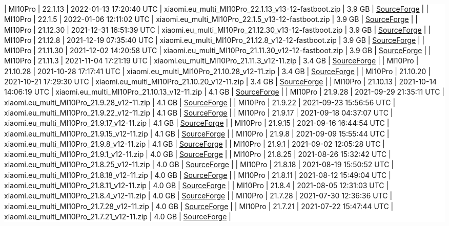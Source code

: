 | MI10Pro | 22.1.13 | 2022-01-13 17:20:40 UTC | xiaomi.eu_multi_MI10Pro_22.1.13_v13-12-fastboot.zip | 3.9 GB | [SourceForge](https://sourceforge.net/projects/xiaomi-eu-multilang-miui-roms/files/xiaomi.eu/MIUI-WEEKLY-RELEASES/22.1.13/xiaomi.eu_multi_MI10Pro_22.1.13_v13-12-fastboot.zip/download) |
| MI10Pro | 22.1.5 | 2022-01-06 12:11:02 UTC | xiaomi.eu_multi_MI10Pro_22.1.5_v13-12-fastboot.zip | 3.9 GB | [SourceForge](https://sourceforge.net/projects/xiaomi-eu-multilang-miui-roms/files/xiaomi.eu/MIUI-WEEKLY-RELEASES/22.1.5/xiaomi.eu_multi_MI10Pro_22.1.5_v13-12-fastboot.zip/download) |
| MI10Pro | 21.12.30 | 2021-12-31 16:51:39 UTC | xiaomi.eu_multi_MI10Pro_21.12.30_v13-12-fastboot.zip | 3.9 GB | [SourceForge](https://sourceforge.net/projects/xiaomi-eu-multilang-miui-roms/files/xiaomi.eu/MIUI-WEEKLY-RELEASES/21.12.30/xiaomi.eu_multi_MI10Pro_21.12.30_v13-12-fastboot.zip/download) |
| MI10Pro | 21.12.8 | 2021-12-19 07:35:40 UTC | xiaomi.eu_multi_MI10Pro_21.12.8_v12-12-fastboot.zip | 3.9 GB | [SourceForge](https://sourceforge.net/projects/xiaomi-eu-multilang-miui-roms/files/xiaomi.eu/MIUI-WEEKLY-RELEASES/21.12.8/xiaomi.eu_multi_MI10Pro_21.12.8_v12-12-fastboot.zip/download) |
| MI10Pro | 21.11.30 | 2021-12-02 14:20:58 UTC | xiaomi.eu_multi_MI10Pro_21.11.30_v12-12-fastboot.zip | 3.9 GB | [SourceForge](https://sourceforge.net/projects/xiaomi-eu-multilang-miui-roms/files/xiaomi.eu/MIUI-WEEKLY-RELEASES/21.11.30/xiaomi.eu_multi_MI10Pro_21.11.30_v12-12-fastboot.zip/download) |
| MI10Pro | 21.11.3 | 2021-11-04 17:21:19 UTC | xiaomi.eu_multi_MI10Pro_21.11.3_v12-11.zip | 3.4 GB | [SourceForge](https://sourceforge.net/projects/xiaomi-eu-multilang-miui-roms/files/xiaomi.eu/MIUI-WEEKLY-RELEASES/21.11.3/xiaomi.eu_multi_MI10Pro_21.11.3_v12-11.zip/download) |
| MI10Pro | 21.10.28 | 2021-10-28 17:17:41 UTC | xiaomi.eu_multi_MI10Pro_21.10.28_v12-11.zip | 3.4 GB | [SourceForge](https://sourceforge.net/projects/xiaomi-eu-multilang-miui-roms/files/xiaomi.eu/MIUI-WEEKLY-RELEASES/21.10.28/xiaomi.eu_multi_MI10Pro_21.10.28_v12-11.zip/download) |
| MI10Pro | 21.10.20 | 2021-10-21 17:29:30 UTC | xiaomi.eu_multi_MI10Pro_21.10.20_v12-11.zip | 3.4 GB | [SourceForge](https://sourceforge.net/projects/xiaomi-eu-multilang-miui-roms/files/xiaomi.eu/MIUI-WEEKLY-RELEASES/21.10.20/xiaomi.eu_multi_MI10Pro_21.10.20_v12-11.zip/download) |
| MI10Pro | 21.10.13 | 2021-10-14 14:06:19 UTC | xiaomi.eu_multi_MI10Pro_21.10.13_v12-11.zip | 4.1 GB | [SourceForge](https://sourceforge.net/projects/xiaomi-eu-multilang-miui-roms/files/xiaomi.eu/MIUI-WEEKLY-RELEASES/21.10.13/xiaomi.eu_multi_MI10Pro_21.10.13_v12-11.zip/download) |
| MI10Pro | 21.9.28 | 2021-09-29 21:35:11 UTC | xiaomi.eu_multi_MI10Pro_21.9.28_v12-11.zip | 4.1 GB | [SourceForge](https://sourceforge.net/projects/xiaomi-eu-multilang-miui-roms/files/xiaomi.eu/MIUI-WEEKLY-RELEASES/21.9.28/xiaomi.eu_multi_MI10Pro_21.9.28_v12-11.zip/download) |
| MI10Pro | 21.9.22 | 2021-09-23 15:56:56 UTC | xiaomi.eu_multi_MI10Pro_21.9.22_v12-11.zip | 4.1 GB | [SourceForge](https://sourceforge.net/projects/xiaomi-eu-multilang-miui-roms/files/xiaomi.eu/MIUI-WEEKLY-RELEASES/21.9.22/xiaomi.eu_multi_MI10Pro_21.9.22_v12-11.zip/download) |
| MI10Pro | 21.9.17 | 2021-09-18 04:37:07 UTC | xiaomi.eu_multi_MI10Pro_21.9.17_v12-11.zip | 4.1 GB | [SourceForge](https://sourceforge.net/projects/xiaomi-eu-multilang-miui-roms/files/xiaomi.eu/MIUI-WEEKLY-RELEASES/21.9.17/xiaomi.eu_multi_MI10Pro_21.9.17_v12-11.zip/download) |
| MI10Pro | 21.9.15 | 2021-09-16 16:44:54 UTC | xiaomi.eu_multi_MI10Pro_21.9.15_v12-11.zip | 4.1 GB | [SourceForge](https://sourceforge.net/projects/xiaomi-eu-multilang-miui-roms/files/xiaomi.eu/MIUI-WEEKLY-RELEASES/21.9.15/xiaomi.eu_multi_MI10Pro_21.9.15_v12-11.zip/download) |
| MI10Pro | 21.9.8 | 2021-09-09 15:55:44 UTC | xiaomi.eu_multi_MI10Pro_21.9.8_v12-11.zip | 4.1 GB | [SourceForge](https://sourceforge.net/projects/xiaomi-eu-multilang-miui-roms/files/xiaomi.eu/MIUI-WEEKLY-RELEASES/21.9.8/xiaomi.eu_multi_MI10Pro_21.9.8_v12-11.zip/download) |
| MI10Pro | 21.9.1 | 2021-09-02 12:05:28 UTC | xiaomi.eu_multi_MI10Pro_21.9.1_v12-11.zip | 4.0 GB | [SourceForge](https://sourceforge.net/projects/xiaomi-eu-multilang-miui-roms/files/xiaomi.eu/MIUI-WEEKLY-RELEASES/21.9.1/xiaomi.eu_multi_MI10Pro_21.9.1_v12-11.zip/download) |
| MI10Pro | 21.8.25 | 2021-08-26 15:32:42 UTC | xiaomi.eu_multi_MI10Pro_21.8.25_v12-11.zip | 4.0 GB | [SourceForge](https://sourceforge.net/projects/xiaomi-eu-multilang-miui-roms/files/xiaomi.eu/MIUI-WEEKLY-RELEASES/21.8.25/xiaomi.eu_multi_MI10Pro_21.8.25_v12-11.zip/download) |
| MI10Pro | 21.8.18 | 2021-08-19 15:50:52 UTC | xiaomi.eu_multi_MI10Pro_21.8.18_v12-11.zip | 4.0 GB | [SourceForge](https://sourceforge.net/projects/xiaomi-eu-multilang-miui-roms/files/xiaomi.eu/MIUI-WEEKLY-RELEASES/21.8.18/xiaomi.eu_multi_MI10Pro_21.8.18_v12-11.zip/download) |
| MI10Pro | 21.8.11 | 2021-08-12 15:49:04 UTC | xiaomi.eu_multi_MI10Pro_21.8.11_v12-11.zip | 4.0 GB | [SourceForge](https://sourceforge.net/projects/xiaomi-eu-multilang-miui-roms/files/xiaomi.eu/MIUI-WEEKLY-RELEASES/21.8.11/xiaomi.eu_multi_MI10Pro_21.8.11_v12-11.zip/download) |
| MI10Pro | 21.8.4 | 2021-08-05 12:31:03 UTC | xiaomi.eu_multi_MI10Pro_21.8.4_v12-11.zip | 4.0 GB | [SourceForge](https://sourceforge.net/projects/xiaomi-eu-multilang-miui-roms/files/xiaomi.eu/MIUI-WEEKLY-RELEASES/21.8.4/xiaomi.eu_multi_MI10Pro_21.8.4_v12-11.zip/download) |
| MI10Pro | 21.7.28 | 2021-07-30 12:36:36 UTC | xiaomi.eu_multi_MI10Pro_21.7.28_v12-11.zip | 4.0 GB | [SourceForge](https://sourceforge.net/projects/xiaomi-eu-multilang-miui-roms/files/xiaomi.eu/MIUI-WEEKLY-RELEASES/21.7.28/xiaomi.eu_multi_MI10Pro_21.7.28_v12-11.zip/download) |
| MI10Pro | 21.7.21 | 2021-07-22 15:47:44 UTC | xiaomi.eu_multi_MI10Pro_21.7.21_v12-11.zip | 4.0 GB | [SourceForge](https://sourceforge.net/projects/xiaomi-eu-multilang-miui-roms/files/xiaomi.eu/MIUI-WEEKLY-RELEASES/21.7.21/xiaomi.eu_multi_MI10Pro_21.7.21_v12-11.zip/download) |